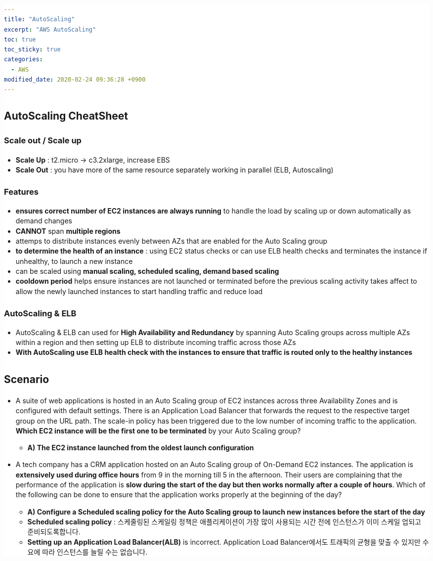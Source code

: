 ```yaml
---
title: "AutoScaling"
excerpt: "AWS AutoScaling"
toc: true
toc_sticky: true
categories:
  - AWS
modified_date: 2020-02-24 09:36:28 +0900
---
```

## AutoScaling CheatSheet

### Scale out / Scale up
- **Scale Up** : t2.micro -> c3.2xlarge, increase EBS
- **Scale Out** :  you have more of the same resource separately working in parallel (ELB, Autoscaling)

### Features
- **ensures correct number of EC2 instances are always running** to handle the load by scaling up or down automatically as demand changes 
- **CANNOT** span **multiple regions**
- attemps to distribute instances evenly between AZs that are enabled for the Auto Scaling group
- **to determine the health of an instance** : using EC2 status checks or can use ELB health checks and terminates the instance if unhealthy, to launch a new instance 
- can be scaled using **manual scaling, scheduled scaling, demand based scaling**
- **cooldown period** helps ensure instances are not launched or terminated before the previous scaling activity takes affect to allow the newly launched instances to start handling traffic and reduce load 

### AutoScaling & ELB
- AutoScaling & ELB can used for **High Availability and Redundancy** by spanning Auto Scaling groups across multiple AZs within a region and then setting up ELB to distribute incoming traffic across those AZs
- **With AutoScaling use ELB health check with the instances to ensure that traffic is routed only to the healthy instances**

## Scenario
- A suite of web applications is hosted in an Auto Scaling group of EC2 instances across three Availability Zones and is configured with default settings. There is an Application Load Balancer that forwards the request to the respective target group on the URL path. The scale-in policy has been triggered due to the low number of incoming traffic to the application.    
**Which EC2 instance will be the first one to be terminated** by your Auto Scaling group?
  - **A) The EC2 instance launched from the oldest launch configuration**

- A tech company has a CRM application hosted on an Auto Scaling group of On-Demand EC2 instances. The application is **extensively used during office hours** from 9 in the morning till 5 in the afternoon. Their users are complaining that the performance of the application is **slow during the start of the day but then works normally after a couple of hours**. 
Which of the following can be done to ensure that the application works properly at the beginning of the day?
  - **A) Configure a Scheduled scaling policy for the Auto Scaling group to launch new instances before the start of the day**
  - **Scheduled scaling policy** : 스케줄링된 스케일링 정책은 애플리케이션이 가장 많이 사용되는 시간 전에 인스턴스가 이미 스케일 업되고 준비되도록합니다.
  - **Setting up an Application Load Balancer(ALB)** is incorrect. Application Load Balancer에서도 트래픽의 균형을 맞출 수 있지만 수요에 따라 인스턴스를 늘릴 수는 없습니다.
